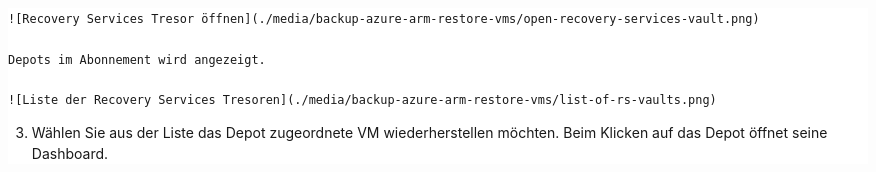     ![Recovery Services Tresor öffnen](./media/backup-azure-arm-restore-vms/open-recovery-services-vault.png)

    Depots im Abonnement wird angezeigt.

    ![Liste der Recovery Services Tresoren](./media/backup-azure-arm-restore-vms/list-of-rs-vaults.png)

3. Wählen Sie aus der Liste das Depot zugeordnete VM wiederherstellen möchten. Beim Klicken auf das Depot öffnet seine Dashboard.
